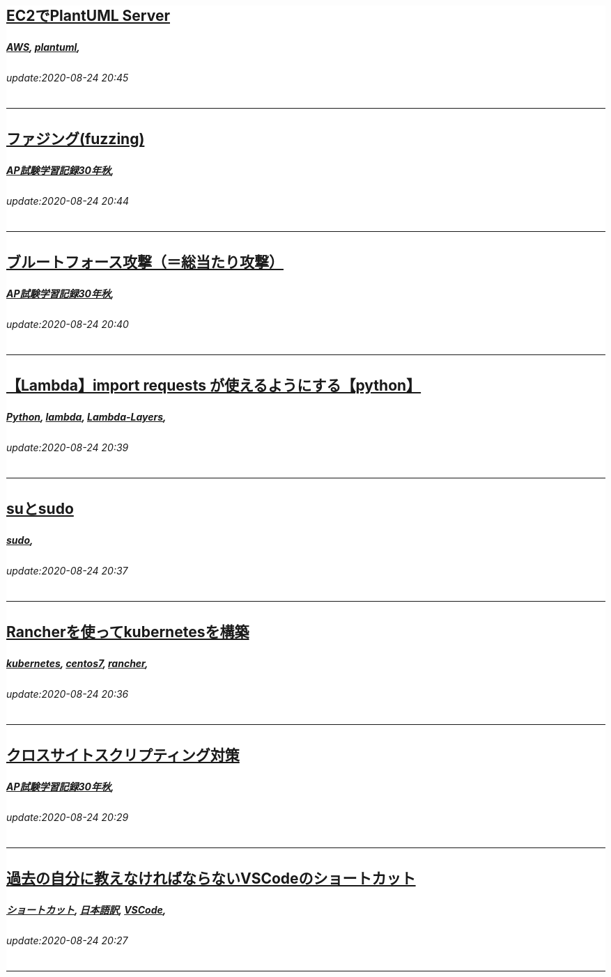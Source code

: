 ## [EC2でPlantUML Server](https://qiita.com/sasanoworkz/items/785c94ed26735de74264)
##### [AWS](https://qiita.com/tags/AWS), [plantuml](https://qiita.com/tags/plantuml), 
###### update:2020-08-24 20:45
---
## [ファジング(fuzzing)](https://qiita.com/lymansouka2017/items/f0ab7a06b2599137ce5e)
##### [AP試験学習記録30年秋](https://qiita.com/tags/AP試験学習記録30年秋), 
###### update:2020-08-24 20:44
---
## [ブルートフォース攻撃（＝総当たり攻撃）](https://qiita.com/lymansouka2017/items/db4d74fb1eb127db7da6)
##### [AP試験学習記録30年秋](https://qiita.com/tags/AP試験学習記録30年秋), 
###### update:2020-08-24 20:40
---
## [【Lambda】import requests が使えるようにする【python】](https://qiita.com/afukuma/items/b7191025700a7829967c)
##### [Python](https://qiita.com/tags/Python), [lambda](https://qiita.com/tags/lambda), [Lambda-Layers](https://qiita.com/tags/Lambda-Layers), 
###### update:2020-08-24 20:39
---
## [suとsudo](https://qiita.com/kudojp/items/1d7b2272ad1d8695dada)
##### [sudo](https://qiita.com/tags/sudo), 
###### update:2020-08-24 20:37
---
## [Rancherを使ってkubernetesを構築](https://qiita.com/nnagashima/items/49f53734f065ef1ce2a6)
##### [kubernetes](https://qiita.com/tags/kubernetes), [centos7](https://qiita.com/tags/centos7), [rancher](https://qiita.com/tags/rancher), 
###### update:2020-08-24 20:36
---
## [クロスサイトスクリプティング対策](https://qiita.com/lymansouka2017/items/566b1d38380c7f71fbf5)
##### [AP試験学習記録30年秋](https://qiita.com/tags/AP試験学習記録30年秋), 
###### update:2020-08-24 20:29
---
## [過去の自分に教えなければならないVSCodeのショートカット](https://qiita.com/rana_kualu/items/ea78200036fc80dce0a9)
##### [ショートカット](https://qiita.com/tags/ショートカット), [日本語訳](https://qiita.com/tags/日本語訳), [VSCode](https://qiita.com/tags/VSCode), 
###### update:2020-08-24 20:27
---